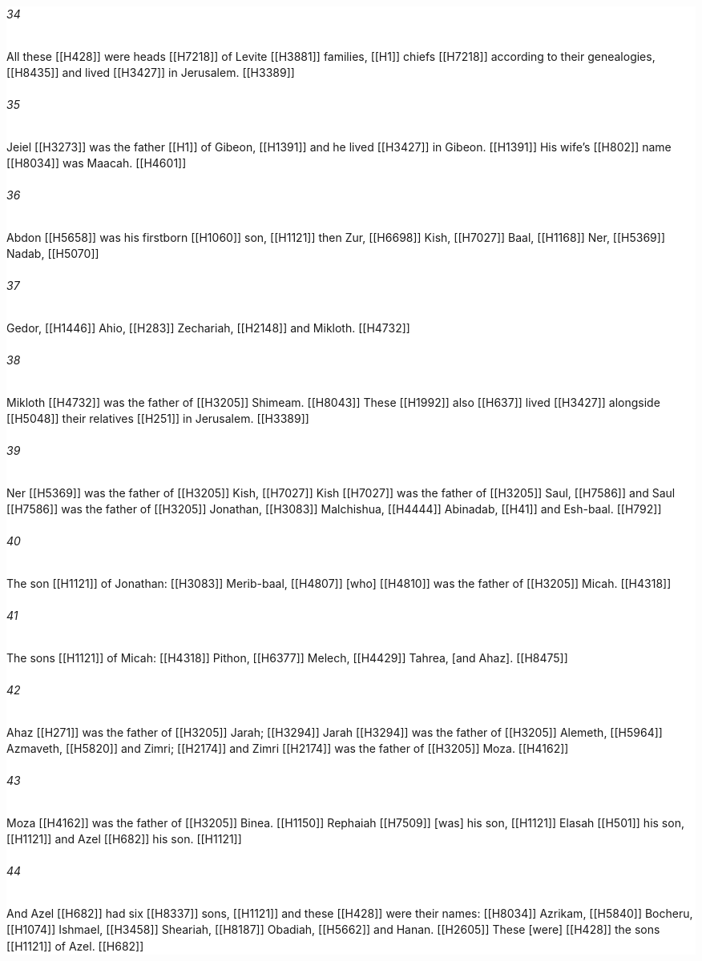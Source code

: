 ###### 34
All these [[H428]] were heads [[H7218]] of Levite [[H3881]] families, [[H1]] chiefs [[H7218]] according to their genealogies, [[H8435]] and lived [[H3427]] in Jerusalem. [[H3389]]

###### 35
Jeiel [[H3273]] was the father [[H1]] of Gibeon, [[H1391]] and he lived [[H3427]] in Gibeon. [[H1391]] His wife’s [[H802]] name [[H8034]] was Maacah. [[H4601]]

###### 36
Abdon [[H5658]] was his firstborn [[H1060]] son, [[H1121]] then Zur, [[H6698]] Kish, [[H7027]] Baal, [[H1168]] Ner, [[H5369]] Nadab, [[H5070]]

###### 37
Gedor, [[H1446]] Ahio, [[H283]] Zechariah, [[H2148]] and Mikloth. [[H4732]]

###### 38
Mikloth [[H4732]] was the father of [[H3205]] Shimeam. [[H8043]] These [[H1992]] also [[H637]] lived [[H3427]] alongside [[H5048]] their relatives [[H251]] in Jerusalem. [[H3389]]

###### 39
Ner [[H5369]] was the father of [[H3205]] Kish, [[H7027]] Kish [[H7027]] was the father of [[H3205]] Saul, [[H7586]] and Saul [[H7586]] was the father of [[H3205]] Jonathan, [[H3083]] Malchishua, [[H4444]] Abinadab, [[H41]] and Esh-baal. [[H792]]

###### 40
The son [[H1121]] of Jonathan: [[H3083]] Merib-baal, [[H4807]] [who] [[H4810]] was the father of [[H3205]] Micah. [[H4318]]

###### 41
The sons [[H1121]] of Micah: [[H4318]] Pithon, [[H6377]] Melech, [[H4429]] Tahrea, [and Ahaz]. [[H8475]]

###### 42
Ahaz [[H271]] was the father of [[H3205]] Jarah; [[H3294]] Jarah [[H3294]] was the father of [[H3205]] Alemeth, [[H5964]] Azmaveth, [[H5820]] and Zimri; [[H2174]] and Zimri [[H2174]] was the father of [[H3205]] Moza. [[H4162]]

###### 43
Moza [[H4162]] was the father of [[H3205]] Binea. [[H1150]] Rephaiah [[H7509]] [was] his son, [[H1121]] Elasah [[H501]] his son, [[H1121]] and Azel [[H682]] his son. [[H1121]]

###### 44
And Azel [[H682]] had six [[H8337]] sons, [[H1121]] and these [[H428]] were their names: [[H8034]] Azrikam, [[H5840]] Bocheru, [[H1074]] Ishmael, [[H3458]] Sheariah, [[H8187]] Obadiah, [[H5662]] and Hanan. [[H2605]] These [were] [[H428]] the sons [[H1121]] of Azel. [[H682]]

